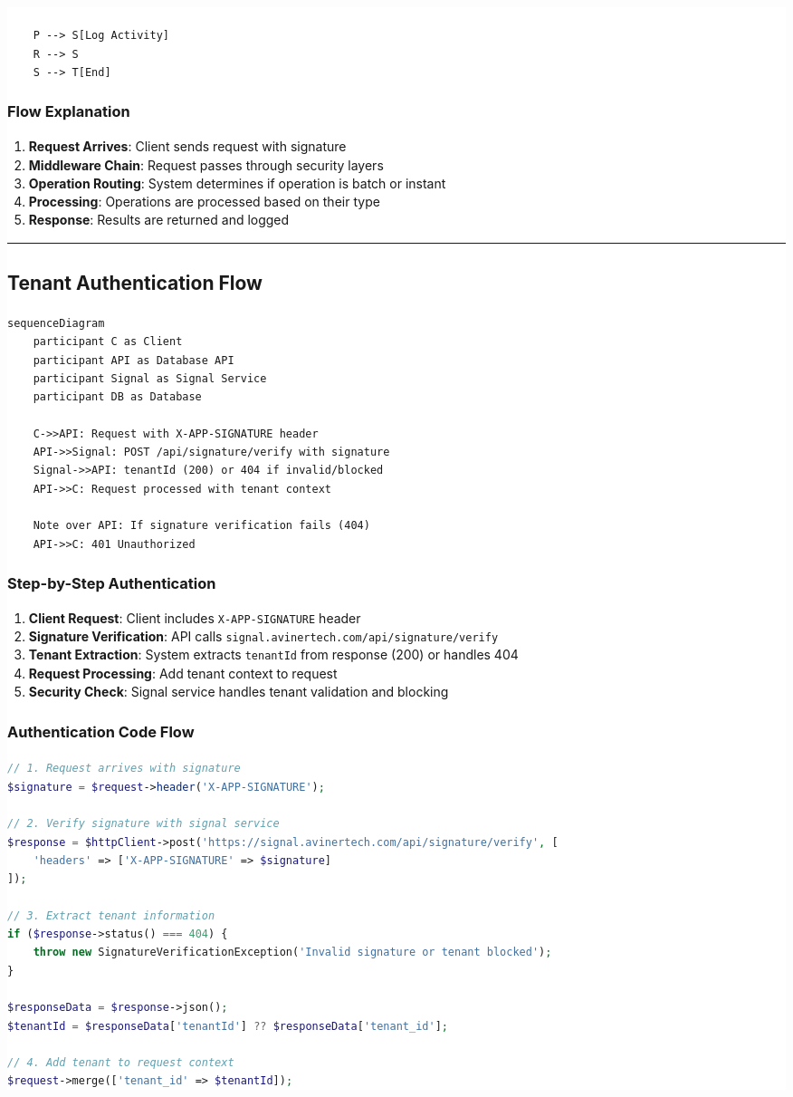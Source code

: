 ```mermaid
    
    P --> S[Log Activity]
    R --> S
    S --> T[End]
```

### **Flow Explanation**

1. **Request Arrives**: Client sends request with signature
2. **Middleware Chain**: Request passes through security layers
3. **Operation Routing**: System determines if operation is batch or instant
4. **Processing**: Operations are processed based on their type
5. **Response**: Results are returned and logged

---

## Tenant Authentication Flow

```mermaid
sequenceDiagram
    participant C as Client
    participant API as Database API
    participant Signal as Signal Service
    participant DB as Database
    
    C->>API: Request with X-APP-SIGNATURE header
    API->>Signal: POST /api/signature/verify with signature
    Signal->>API: tenantId (200) or 404 if invalid/blocked
    API->>C: Request processed with tenant context
    
    Note over API: If signature verification fails (404)
    API->>C: 401 Unauthorized
```

### **Step-by-Step Authentication**

1. **Client Request**: Client includes `X-APP-SIGNATURE` header
2. **Signature Verification**: API calls `signal.avinertech.com/api/signature/verify`
3. **Tenant Extraction**: System extracts `tenantId` from response (200) or handles 404
4. **Request Processing**: Add tenant context to request
5. **Security Check**: Signal service handles tenant validation and blocking

### **Authentication Code Flow**

```php
// 1. Request arrives with signature
$signature = $request->header('X-APP-SIGNATURE');

// 2. Verify signature with signal service
$response = $httpClient->post('https://signal.avinertech.com/api/signature/verify', [
    'headers' => ['X-APP-SIGNATURE' => $signature]
]);

// 3. Extract tenant information
if ($response->status() === 404) {
    throw new SignatureVerificationException('Invalid signature or tenant blocked');
}

$responseData = $response->json();
$tenantId = $responseData['tenantId'] ?? $responseData['tenant_id'];

// 4. Add tenant to request context
$request->merge(['tenant_id' => $tenantId]);
```
